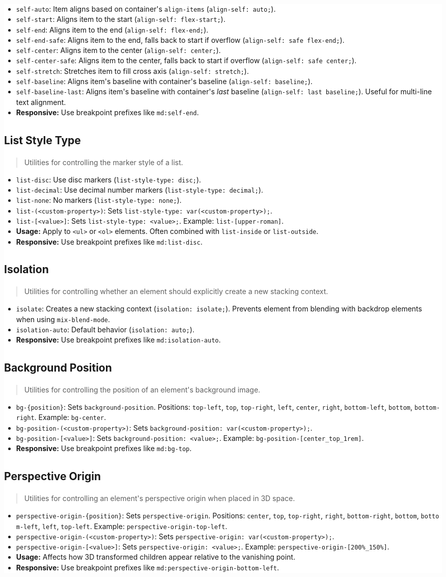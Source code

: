 - `self-auto`: Item aligns based on container's `align-items` (`align-self: auto;`).
- `self-start`: Aligns item to the start (`align-self: flex-start;`).
- `self-end`: Aligns item to the end (`align-self: flex-end;`).
- `self-end-safe`: Aligns item to the end, falls back to start if overflow (`align-self: safe flex-end;`).
- `self-center`: Aligns item to the center (`align-self: center;`).
- `self-center-safe`: Aligns item to the center, falls back to start if overflow (`align-self: safe center;`).
- `self-stretch`: Stretches item to fill cross axis (`align-self: stretch;`).
- `self-baseline`: Aligns item's baseline with container's baseline (`align-self: baseline;`).
- `self-baseline-last`: Aligns item's baseline with container's _last_ baseline (`align-self: last baseline;`). Useful for multi-line text alignment.
- **Responsive:** Use breakpoint prefixes like `md:self-end`.

## List Style Type

> Utilities for controlling the marker style of a list.

- `list-disc`: Use disc markers (`list-style-type: disc;`).
- `list-decimal`: Use decimal number markers (`list-style-type: decimal;`).
- `list-none`: No markers (`list-style-type: none;`).
- `list-(<custom-property>)`: Sets `list-style-type: var(<custom-property>);`.
- `list-[<value>]`: Sets `list-style-type: <value>;`. Example: `list-[upper-roman]`.
- **Usage:** Apply to `<ul>` or `<ol>` elements. Often combined with `list-inside` or `list-outside`.
- **Responsive:** Use breakpoint prefixes like `md:list-disc`.

## Isolation

> Utilities for controlling whether an element should explicitly create a new stacking context.

- `isolate`: Creates a new stacking context (`isolation: isolate;`). Prevents element from blending with backdrop elements when using `mix-blend-mode`.
- `isolation-auto`: Default behavior (`isolation: auto;`).
- **Responsive:** Use breakpoint prefixes like `md:isolation-auto`.

## Background Position

> Utilities for controlling the position of an element's background image.

- `bg-{position}`: Sets `background-position`. Positions: `top-left`, `top`, `top-right`, `left`, `center`, `right`, `bottom-left`, `bottom`, `bottom-right`. Example: `bg-center`.
- `bg-position-(<custom-property>)`: Sets `background-position: var(<custom-property>);`.
- `bg-position-[<value>]`: Sets `background-position: <value>;`. Example: `bg-position-[center_top_1rem]`.
- **Responsive:** Use breakpoint prefixes like `md:bg-top`.

## Perspective Origin

> Utilities for controlling an element's perspective origin when placed in 3D space.

- `perspective-origin-{position}`: Sets `perspective-origin`. Positions: `center`, `top`, `top-right`, `right`, `bottom-right`, `bottom`, `bottom-left`, `left`, `top-left`. Example: `perspective-origin-top-left`.
- `perspective-origin-(<custom-property>)`: Sets `perspective-origin: var(<custom-property>);`.
- `perspective-origin-[<value>]`: Sets `perspective-origin: <value>;`. Example: `perspective-origin-[200%_150%]`.
- **Usage:** Affects how 3D transformed children appear relative to the vanishing point.
- **Responsive:** Use breakpoint prefixes like `md:perspective-origin-bottom-left`.
